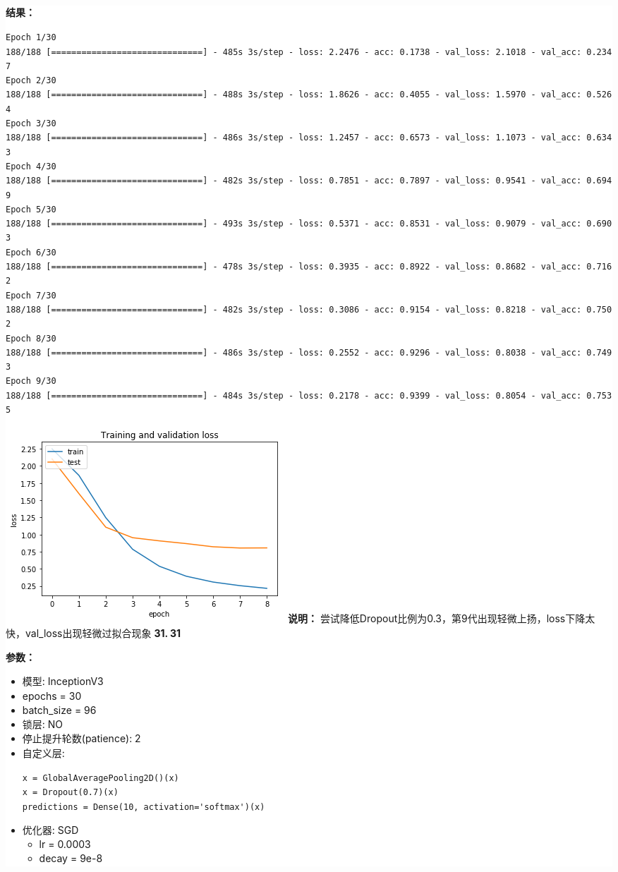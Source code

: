 **结果：**
```
Epoch 1/30
188/188 [==============================] - 485s 3s/step - loss: 2.2476 - acc: 0.1738 - val_loss: 2.1018 - val_acc: 0.2347
Epoch 2/30
188/188 [==============================] - 488s 3s/step - loss: 1.8626 - acc: 0.4055 - val_loss: 1.5970 - val_acc: 0.5264
Epoch 3/30
188/188 [==============================] - 486s 3s/step - loss: 1.2457 - acc: 0.6573 - val_loss: 1.1073 - val_acc: 0.6343
Epoch 4/30
188/188 [==============================] - 482s 3s/step - loss: 0.7851 - acc: 0.7897 - val_loss: 0.9541 - val_acc: 0.6949
Epoch 5/30
188/188 [==============================] - 493s 3s/step - loss: 0.5371 - acc: 0.8531 - val_loss: 0.9079 - val_acc: 0.6903
Epoch 6/30
188/188 [==============================] - 478s 3s/step - loss: 0.3935 - acc: 0.8922 - val_loss: 0.8682 - val_acc: 0.7162
Epoch 7/30
188/188 [==============================] - 482s 3s/step - loss: 0.3086 - acc: 0.9154 - val_loss: 0.8218 - val_acc: 0.7502
Epoch 8/30
188/188 [==============================] - 486s 3s/step - loss: 0.2552 - acc: 0.9296 - val_loss: 0.8038 - val_acc: 0.7493
Epoch 9/30
188/188 [==============================] - 484s 3s/step - loss: 0.2178 - acc: 0.9399 - val_loss: 0.8054 - val_acc: 0.7535
```
![](report_img/model_loss_30_0.png)
**说明：**
尝试降低Dropout比例为0.3，第9代出现轻微上扬，loss下降太快，val_loss出现轻微过拟合现象
**31. 31**

**参数：**
- 模型: InceptionV3
- epochs = 30
- batch_size = 96
- 锁层: NO
- 停止提升轮数(patience): 2
- 自定义层:
  ```
  x = GlobalAveragePooling2D()(x)
  x = Dropout(0.7)(x)
  predictions = Dense(10, activation='softmax')(x)
  ```
- 优化器: SGD
  - lr = 0.0003
  - decay = 9e-8

